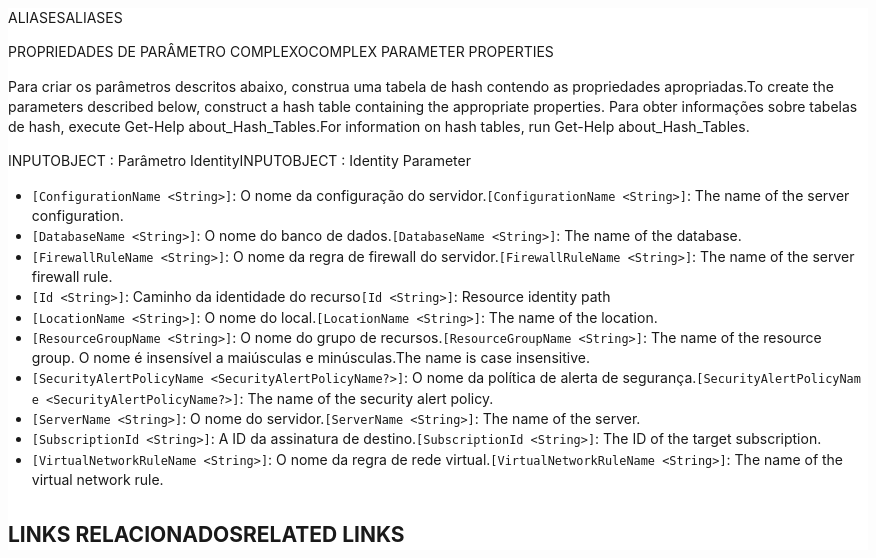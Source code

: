 <span data-ttu-id="a0756-137">ALIASES</span><span class="sxs-lookup"><span data-stu-id="a0756-137">ALIASES</span></span>

<span data-ttu-id="a0756-138">PROPRIEDADES DE PARÂMETRO COMPLEXO</span><span class="sxs-lookup"><span data-stu-id="a0756-138">COMPLEX PARAMETER PROPERTIES</span></span>

<span data-ttu-id="a0756-139">Para criar os parâmetros descritos abaixo, construa uma tabela de hash contendo as propriedades apropriadas.</span><span class="sxs-lookup"><span data-stu-id="a0756-139">To create the parameters described below, construct a hash table containing the appropriate properties.</span></span> <span data-ttu-id="a0756-140">Para obter informações sobre tabelas de hash, execute Get-Help about_Hash_Tables.</span><span class="sxs-lookup"><span data-stu-id="a0756-140">For information on hash tables, run Get-Help about_Hash_Tables.</span></span>


<span data-ttu-id="a0756-141">INPUTOBJECT <IPostgreSqlIdentity> : Parâmetro Identity</span><span class="sxs-lookup"><span data-stu-id="a0756-141">INPUTOBJECT <IPostgreSqlIdentity>: Identity Parameter</span></span>
  - <span data-ttu-id="a0756-142">`[ConfigurationName <String>]`: O nome da configuração do servidor.</span><span class="sxs-lookup"><span data-stu-id="a0756-142">`[ConfigurationName <String>]`: The name of the server configuration.</span></span>
  - <span data-ttu-id="a0756-143">`[DatabaseName <String>]`: O nome do banco de dados.</span><span class="sxs-lookup"><span data-stu-id="a0756-143">`[DatabaseName <String>]`: The name of the database.</span></span>
  - <span data-ttu-id="a0756-144">`[FirewallRuleName <String>]`: O nome da regra de firewall do servidor.</span><span class="sxs-lookup"><span data-stu-id="a0756-144">`[FirewallRuleName <String>]`: The name of the server firewall rule.</span></span>
  - <span data-ttu-id="a0756-145">`[Id <String>]`: Caminho da identidade do recurso</span><span class="sxs-lookup"><span data-stu-id="a0756-145">`[Id <String>]`: Resource identity path</span></span>
  - <span data-ttu-id="a0756-146">`[LocationName <String>]`: O nome do local.</span><span class="sxs-lookup"><span data-stu-id="a0756-146">`[LocationName <String>]`: The name of the location.</span></span>
  - <span data-ttu-id="a0756-147">`[ResourceGroupName <String>]`: O nome do grupo de recursos.</span><span class="sxs-lookup"><span data-stu-id="a0756-147">`[ResourceGroupName <String>]`: The name of the resource group.</span></span> <span data-ttu-id="a0756-148">O nome é insensível a maiúsculas e minúsculas.</span><span class="sxs-lookup"><span data-stu-id="a0756-148">The name is case insensitive.</span></span>
  - <span data-ttu-id="a0756-149">`[SecurityAlertPolicyName <SecurityAlertPolicyName?>]`: O nome da política de alerta de segurança.</span><span class="sxs-lookup"><span data-stu-id="a0756-149">`[SecurityAlertPolicyName <SecurityAlertPolicyName?>]`: The name of the security alert policy.</span></span>
  - <span data-ttu-id="a0756-150">`[ServerName <String>]`: O nome do servidor.</span><span class="sxs-lookup"><span data-stu-id="a0756-150">`[ServerName <String>]`: The name of the server.</span></span>
  - <span data-ttu-id="a0756-151">`[SubscriptionId <String>]`: A ID da assinatura de destino.</span><span class="sxs-lookup"><span data-stu-id="a0756-151">`[SubscriptionId <String>]`: The ID of the target subscription.</span></span>
  - <span data-ttu-id="a0756-152">`[VirtualNetworkRuleName <String>]`: O nome da regra de rede virtual.</span><span class="sxs-lookup"><span data-stu-id="a0756-152">`[VirtualNetworkRuleName <String>]`: The name of the virtual network rule.</span></span>

## <span data-ttu-id="a0756-153">LINKS RELACIONADOS</span><span class="sxs-lookup"><span data-stu-id="a0756-153">RELATED LINKS</span></span>

